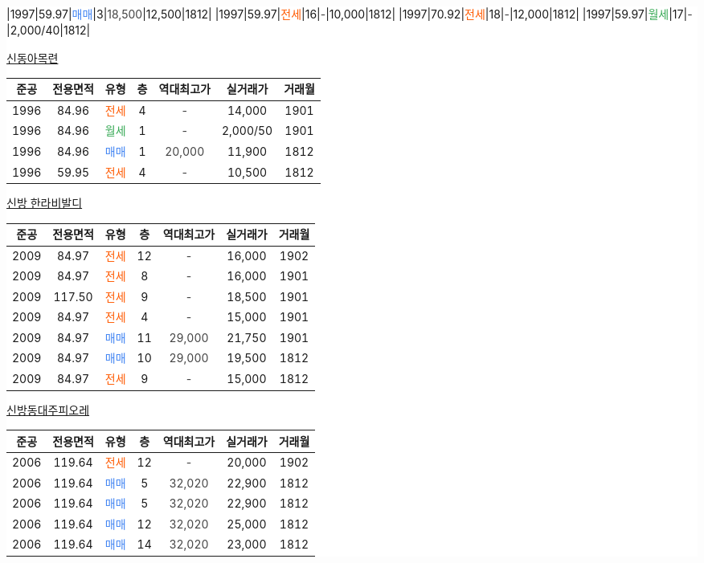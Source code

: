 |1997|59.97|<span style="color:#4285f3">매매</span>|3|<span style="color:#444444">18,500</span>|12,500|1812|
|1997|59.97|<span style="color:#ff5a00">전세</span>|16|<span style="color:#444444">-</span>|10,000|1812|
|1997|70.92|<span style="color:#ff5a00">전세</span>|18|<span style="color:#444444">-</span>|12,000|1812|
|1997|59.97|<span style="color:#34a853">월세</span>|17|<span style="color:#444444">-</span>|2,000/40|1812|

[신동아목련](https://search.naver.com/search.naver?query=%EC%B6%A9%EC%B2%AD%EB%82%A8%EB%8F%84+%EC%B2%9C%EC%95%88%EC%8B%9C+%EB%8F%99%EB%82%A8%EA%B5%AC+%EC%8B%A0%EB%B0%A9%EB%8F%99+%EC%8B%A0%EB%8F%99%EC%95%84%EB%AA%A9%EB%A0%A8)

|준공|전용면적|유형|층|역대최고가|실거래가|거래월|
|:---:|:---:|:---:|:---:|:---:|:---:|:---:|
|1996|84.96|<span style="color:#ff5a00">전세</span>|4|<span style="color:#444444">-</span>|14,000|1901|
|1996|84.96|<span style="color:#34a853">월세</span>|1|<span style="color:#444444">-</span>|2,000/50|1901|
|1996|84.96|<span style="color:#4285f3">매매</span>|1|<span style="color:#444444">20,000</span>|11,900|1812|
|1996|59.95|<span style="color:#ff5a00">전세</span>|4|<span style="color:#444444">-</span>|10,500|1812|

[신방 한라비발디](https://search.naver.com/search.naver?query=%EC%B6%A9%EC%B2%AD%EB%82%A8%EB%8F%84+%EC%B2%9C%EC%95%88%EC%8B%9C+%EB%8F%99%EB%82%A8%EA%B5%AC+%EC%8B%A0%EB%B0%A9%EB%8F%99+%EC%8B%A0%EB%B0%A9+%ED%95%9C%EB%9D%BC%EB%B9%84%EB%B0%9C%EB%94%94)

|준공|전용면적|유형|층|역대최고가|실거래가|거래월|
|:---:|:---:|:---:|:---:|:---:|:---:|:---:|
|2009|84.97|<span style="color:#ff5a00">전세</span>|12|<span style="color:#444444">-</span>|16,000|1902|
|2009|84.97|<span style="color:#ff5a00">전세</span>|8|<span style="color:#444444">-</span>|16,000|1901|
|2009|117.50|<span style="color:#ff5a00">전세</span>|9|<span style="color:#444444">-</span>|18,500|1901|
|2009|84.97|<span style="color:#ff5a00">전세</span>|4|<span style="color:#444444">-</span>|15,000|1901|
|2009|84.97|<span style="color:#4285f3">매매</span>|11|<span style="color:#444444">29,000</span>|21,750|1901|
|2009|84.97|<span style="color:#4285f3">매매</span>|10|<span style="color:#444444">29,000</span>|19,500|1812|
|2009|84.97|<span style="color:#ff5a00">전세</span>|9|<span style="color:#444444">-</span>|15,000|1812|

[신방동대주피오레](https://search.naver.com/search.naver?query=%EC%B6%A9%EC%B2%AD%EB%82%A8%EB%8F%84+%EC%B2%9C%EC%95%88%EC%8B%9C+%EB%8F%99%EB%82%A8%EA%B5%AC+%EC%8B%A0%EB%B0%A9%EB%8F%99+%EC%8B%A0%EB%B0%A9%EB%8F%99%EB%8C%80%EC%A3%BC%ED%94%BC%EC%98%A4%EB%A0%88)

|준공|전용면적|유형|층|역대최고가|실거래가|거래월|
|:---:|:---:|:---:|:---:|:---:|:---:|:---:|
|2006|119.64|<span style="color:#ff5a00">전세</span>|12|<span style="color:#444444">-</span>|20,000|1902|
|2006|119.64|<span style="color:#4285f3">매매</span>|5|<span style="color:#444444">32,020</span>|22,900|1812|
|2006|119.64|<span style="color:#4285f3">매매</span>|5|<span style="color:#444444">32,020</span>|22,900|1812|
|2006|119.64|<span style="color:#4285f3">매매</span>|12|<span style="color:#444444">32,020</span>|25,000|1812|
|2006|119.64|<span style="color:#4285f3">매매</span>|14|<span style="color:#444444">32,020</span>|23,000|1812|
